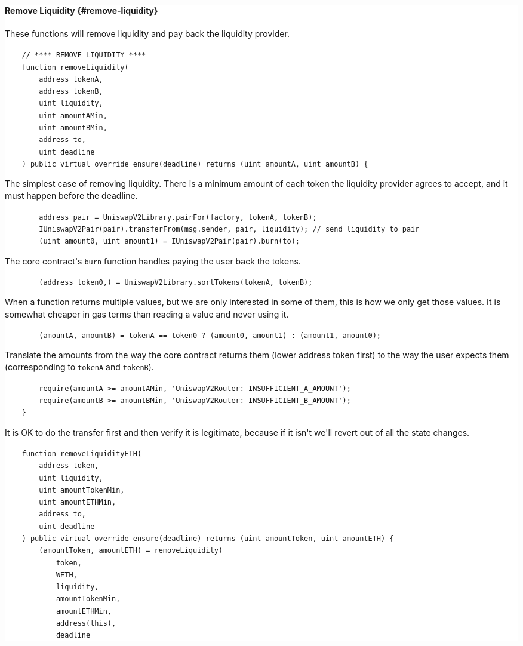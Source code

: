 #### Remove Liquidity {#remove-liquidity}

These functions will remove liquidity and pay back the liquidity provider.

```solidity
    // **** REMOVE LIQUIDITY ****
    function removeLiquidity(
        address tokenA,
        address tokenB,
        uint liquidity,
        uint amountAMin,
        uint amountBMin,
        address to,
        uint deadline
    ) public virtual override ensure(deadline) returns (uint amountA, uint amountB) {
```

The simplest case of removing liquidity. There is a minimum amount of each token the liquidity provider agrees to
accept, and it must happen before the deadline.

```solidity
        address pair = UniswapV2Library.pairFor(factory, tokenA, tokenB);
        IUniswapV2Pair(pair).transferFrom(msg.sender, pair, liquidity); // send liquidity to pair
        (uint amount0, uint amount1) = IUniswapV2Pair(pair).burn(to);
```

The core contract's `burn` function handles paying the user back the tokens.

```solidity
        (address token0,) = UniswapV2Library.sortTokens(tokenA, tokenB);
```

When a function returns multiple values, but we are only interested in some of them, this is how we
only get those values. It is somewhat cheaper in gas terms than reading a value and never using it.

```solidity
        (amountA, amountB) = tokenA == token0 ? (amount0, amount1) : (amount1, amount0);
```

Translate the amounts from the way the core contract returns them (lower address token first) to the
way the user expects them (corresponding to `tokenA` and `tokenB`).

```solidity
        require(amountA >= amountAMin, 'UniswapV2Router: INSUFFICIENT_A_AMOUNT');
        require(amountB >= amountBMin, 'UniswapV2Router: INSUFFICIENT_B_AMOUNT');
    }
```

It is OK to do the transfer first and then verify it is legitimate, because if it isn't we'll revert
out of all the state changes.

```solidity
    function removeLiquidityETH(
        address token,
        uint liquidity,
        uint amountTokenMin,
        uint amountETHMin,
        address to,
        uint deadline
    ) public virtual override ensure(deadline) returns (uint amountToken, uint amountETH) {
        (amountToken, amountETH) = removeLiquidity(
            token,
            WETH,
            liquidity,
            amountTokenMin,
            amountETHMin,
            address(this),
            deadline
```